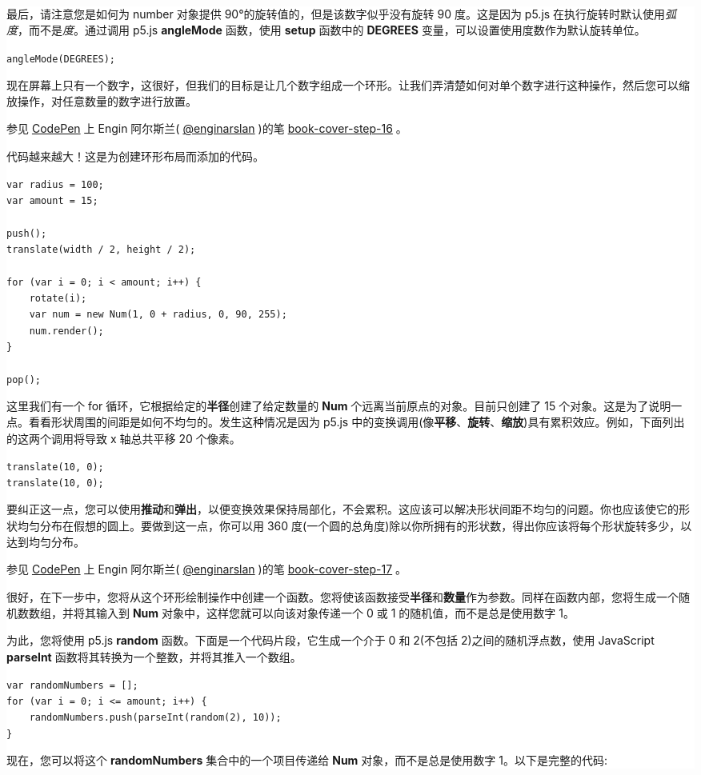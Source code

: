 最后，请注意您是如何为 number 对象提供 90°的旋转值的，但是该数字似乎没有旋转 90 度。这是因为 p5.js 在执行旋转时默认使用*弧度*，而不是*度*。通过调用 p5.js **angleMode** 函数，使用 **setup** 函数中的 **DEGREES** 变量，可以设置使用度数作为默认旋转单位。

```
angleMode(DEGREES); 
```

现在屏幕上只有一个数字，这很好，但我们的目标是让几个数字组成一个环形。让我们弄清楚如何对单个数字进行这种操作，然后您可以缩放操作，对任意数量的数字进行放置。

参见 [CodePen](https://codepen.io) 上 Engin 阿尔斯兰( [@enginarslan](https://codepen.io/enginarslan) )的笔 [book-cover-step-16](https://codepen.io/enginarslan/pen/QppErE/) 。

代码越来越大！这是为创建环形布局而添加的代码。

```
var radius = 100;
var amount = 15;

push();
translate(width / 2, height / 2);

for (var i = 0; i < amount; i++) {
    rotate(i);
    var num = new Num(1, 0 + radius, 0, 90, 255);
    num.render();
}

pop(); 
```

这里我们有一个 for 循环，它根据给定的**半径**创建了给定数量的 **Num** 个远离当前原点的对象。目前只创建了 15 个对象。这是为了说明一点。看看形状周围的间距是如何不均匀的。发生这种情况是因为 p5.js 中的变换调用(像**平移**、**旋转**、**缩放**)具有累积效应。例如，下面列出的这两个调用将导致 x 轴总共平移 20 个像素。

```
translate(10, 0);
translate(10, 0); 
```

要纠正这一点，您可以使用**推动**和**弹出**，以便变换效果保持局部化，不会累积。这应该可以解决形状间距不均匀的问题。你也应该使它的形状均匀分布在假想的圆上。要做到这一点，你可以用 360 度(一个圆的总角度)除以你所拥有的形状数，得出你应该将每个形状旋转多少，以达到均匀分布。

参见 [CodePen](https://codepen.io) 上 Engin 阿尔斯兰( [@enginarslan](https://codepen.io/enginarslan) )的笔 [book-cover-step-17](https://codepen.io/enginarslan/pen/RppRJO/) 。

很好，在下一步中，您将从这个环形绘制操作中创建一个函数。您将使该函数接受**半径**和**数量**作为参数。同样在函数内部，您将生成一个随机数数组，并将其输入到 **Num** 对象中，这样您就可以向该对象传递一个 0 或 1 的随机值，而不是总是使用数字 1。

为此，您将使用 p5.js **random** 函数。下面是一个代码片段，它生成一个介于 0 和 2(不包括 2)之间的随机浮点数，使用 JavaScript **parseInt** 函数将其转换为一个整数，并将其推入一个数组。

```
var randomNumbers = [];
for (var i = 0; i <= amount; i++) {
    randomNumbers.push(parseInt(random(2), 10));
} 
```

现在，您可以将这个 **randomNumbers** 集合中的一个项目传递给 **Num** 对象，而不是总是使用数字 1。以下是完整的代码:
